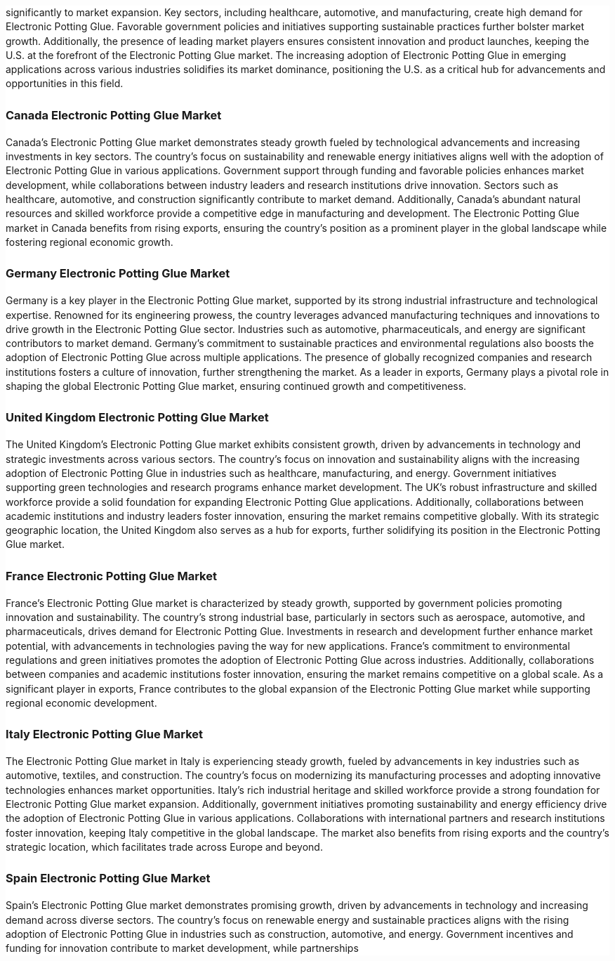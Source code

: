 significantly to market expansion. Key sectors, including healthcare, automotive, and manufacturing, create high demand for Electronic Potting Glue. Favorable government policies and initiatives supporting sustainable practices further bolster market growth. Additionally, the presence of leading market players ensures consistent innovation and product launches, keeping the U.S. at the forefront of the Electronic Potting Glue market. The increasing adoption of Electronic Potting Glue in emerging applications across various industries solidifies its market dominance, positioning the U.S. as a critical hub for advancements and opportunities in this field.</p><h3>Canada Electronic Potting Glue Market</h3><p>Canada&rsquo;s Electronic Potting Glue market demonstrates steady growth fueled by technological advancements and increasing investments in key sectors. The country&rsquo;s focus on sustainability and renewable energy initiatives aligns well with the adoption of Electronic Potting Glue in various applications. Government support through funding and favorable policies enhances market development, while collaborations between industry leaders and research institutions drive innovation. Sectors such as healthcare, automotive, and construction significantly contribute to market demand. Additionally, Canada&rsquo;s abundant natural resources and skilled workforce provide a competitive edge in manufacturing and development. The Electronic Potting Glue market in Canada benefits from rising exports, ensuring the country&rsquo;s position as a prominent player in the global landscape while fostering regional economic growth.</p><h3>Germany Electronic Potting Glue Market</h3><p>Germany is a key player in the Electronic Potting Glue market, supported by its strong industrial infrastructure and technological expertise. Renowned for its engineering prowess, the country leverages advanced manufacturing techniques and innovations to drive growth in the Electronic Potting Glue sector. Industries such as automotive, pharmaceuticals, and energy are significant contributors to market demand. Germany&rsquo;s commitment to sustainable practices and environmental regulations also boosts the adoption of Electronic Potting Glue across multiple applications. The presence of globally recognized companies and research institutions fosters a culture of innovation, further strengthening the market. As a leader in exports, Germany plays a pivotal role in shaping the global Electronic Potting Glue market, ensuring continued growth and competitiveness.</p><h3>United Kingdom Electronic Potting Glue Market</h3><p>The United Kingdom&rsquo;s Electronic Potting Glue market exhibits consistent growth, driven by advancements in technology and strategic investments across various sectors. The country&rsquo;s focus on innovation and sustainability aligns with the increasing adoption of Electronic Potting Glue in industries such as healthcare, manufacturing, and energy. Government initiatives supporting green technologies and research programs enhance market development. The UK&rsquo;s robust infrastructure and skilled workforce provide a solid foundation for expanding Electronic Potting Glue applications. Additionally, collaborations between academic institutions and industry leaders foster innovation, ensuring the market remains competitive globally. With its strategic geographic location, the United Kingdom also serves as a hub for exports, further solidifying its position in the Electronic Potting Glue market.</p><h3>France Electronic Potting Glue Market</h3><p>France&rsquo;s Electronic Potting Glue market is characterized by steady growth, supported by government policies promoting innovation and sustainability. The country&rsquo;s strong industrial base, particularly in sectors such as aerospace, automotive, and pharmaceuticals, drives demand for Electronic Potting Glue. Investments in research and development further enhance market potential, with advancements in technologies paving the way for new applications. France&rsquo;s commitment to environmental regulations and green initiatives promotes the adoption of Electronic Potting Glue across industries. Additionally, collaborations between companies and academic institutions foster innovation, ensuring the market remains competitive on a global scale. As a significant player in exports, France contributes to the global expansion of the Electronic Potting Glue market while supporting regional economic development.</p><h3>Italy Electronic Potting Glue Market</h3><p>The Electronic Potting Glue market in Italy is experiencing steady growth, fueled by advancements in key industries such as automotive, textiles, and construction. The country&rsquo;s focus on modernizing its manufacturing processes and adopting innovative technologies enhances market opportunities. Italy&rsquo;s rich industrial heritage and skilled workforce provide a strong foundation for Electronic Potting Glue market expansion. Additionally, government initiatives promoting sustainability and energy efficiency drive the adoption of Electronic Potting Glue in various applications. Collaborations with international partners and research institutions foster innovation, keeping Italy competitive in the global landscape. The market also benefits from rising exports and the country&rsquo;s strategic location, which facilitates trade across Europe and beyond.</p><h3>Spain Electronic Potting Glue Market</h3><p>Spain&rsquo;s Electronic Potting Glue market demonstrates promising growth, driven by advancements in technology and increasing demand across diverse sectors. The country&rsquo;s focus on renewable energy and sustainable practices aligns with the rising adoption of Electronic Potting Glue in industries such as construction, automotive, and energy. Government incentives and funding for innovation contribute to market development, while partnerships